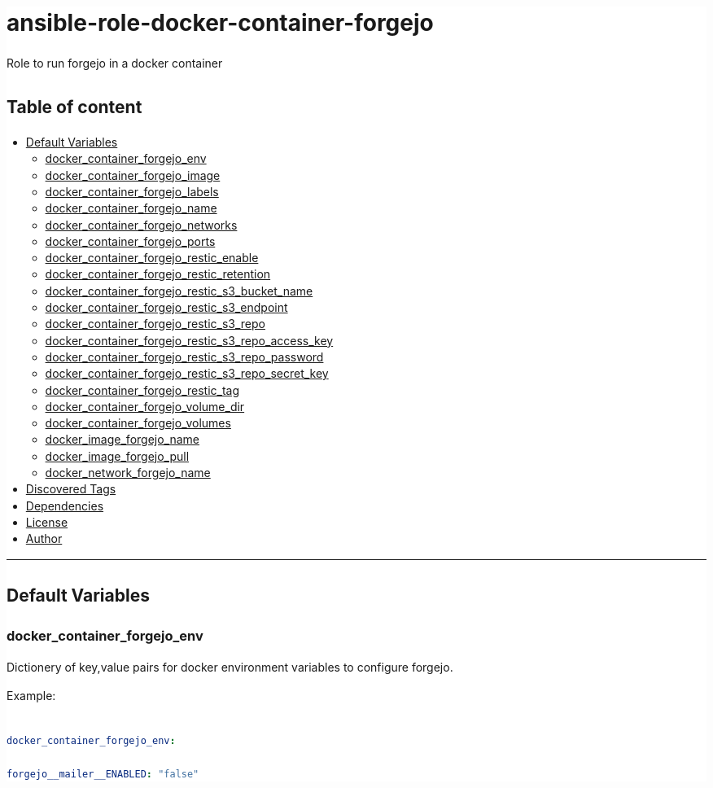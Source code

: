 # ansible-role-docker-container-forgejo

Role to run forgejo in a docker container

## Table of content

- [Default Variables](#default-variables)
  - [docker_container_forgejo_env](#docker_container_forgejo_env)
  - [docker_container_forgejo_image](#docker_container_forgejo_image)
  - [docker_container_forgejo_labels](#docker_container_forgejo_labels)
  - [docker_container_forgejo_name](#docker_container_forgejo_name)
  - [docker_container_forgejo_networks](#docker_container_forgejo_networks)
  - [docker_container_forgejo_ports](#docker_container_forgejo_ports)
  - [docker_container_forgejo_restic_enable](#docker_container_forgejo_restic_enable)
  - [docker_container_forgejo_restic_retention](#docker_container_forgejo_restic_retention)
  - [docker_container_forgejo_restic_s3_bucket_name](#docker_container_forgejo_restic_s3_bucket_name)
  - [docker_container_forgejo_restic_s3_endpoint](#docker_container_forgejo_restic_s3_endpoint)
  - [docker_container_forgejo_restic_s3_repo](#docker_container_forgejo_restic_s3_repo)
  - [docker_container_forgejo_restic_s3_repo_access_key](#docker_container_forgejo_restic_s3_repo_access_key)
  - [docker_container_forgejo_restic_s3_repo_password](#docker_container_forgejo_restic_s3_repo_password)
  - [docker_container_forgejo_restic_s3_repo_secret_key](#docker_container_forgejo_restic_s3_repo_secret_key)
  - [docker_container_forgejo_restic_tag](#docker_container_forgejo_restic_tag)
  - [docker_container_forgejo_volume_dir](#docker_container_forgejo_volume_dir)
  - [docker_container_forgejo_volumes](#docker_container_forgejo_volumes)
  - [docker_image_forgejo_name](#docker_image_forgejo_name)
  - [docker_image_forgejo_pull](#docker_image_forgejo_pull)
  - [docker_network_forgejo_name](#docker_network_forgejo_name)
- [Discovered Tags](#discovered-tags)
- [Dependencies](#dependencies)
- [License](#license)
- [Author](#author)

---

## Default Variables

### docker_container_forgejo_env

Dictionery of key,value pairs for docker environment variables to configure forgejo.

Example:

```yaml

docker_container_forgejo_env:

forgejo__mailer__ENABLED: "false"

```
